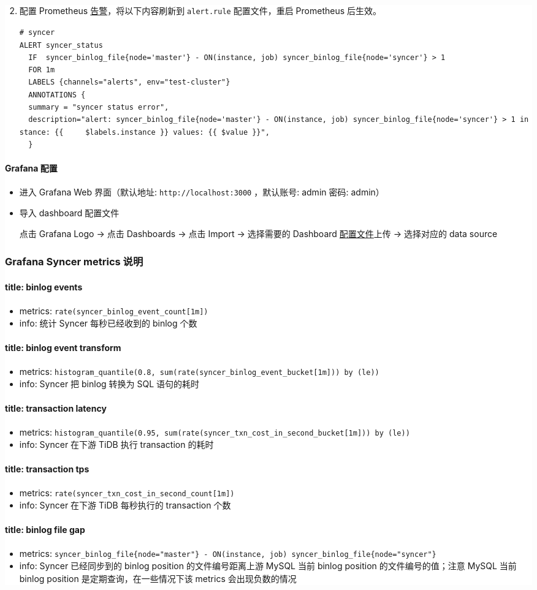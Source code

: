 2. 配置 Prometheus [告警](https://prometheus.io/docs/alerting/alertmanager/)，将以下内容刷新到 `alert.rule` 配置文件，重启 Prometheus 后生效。

    ```
    # syncer
    ALERT syncer_status
      IF  syncer_binlog_file{node='master'} - ON(instance, job) syncer_binlog_file{node='syncer'} > 1
      FOR 1m
      LABELS {channels="alerts", env="test-cluster"}
      ANNOTATIONS {
      summary = "syncer status error",
      description="alert: syncer_binlog_file{node='master'} - ON(instance, job) syncer_binlog_file{node='syncer'} > 1 instance: {{     $labels.instance }} values: {{ $value }}",
      }
    ```

#### Grafana 配置

+ 进入 Grafana Web 界面（默认地址: `http://localhost:3000` ，默认账号: admin 密码: admin）

+ 导入 dashboard 配置文件

    点击 Grafana Logo -> 点击 Dashboards -> 点击 Import -> 选择需要的 Dashboard [配置文件](https://github.com/pingcap/tidb-ansible/blob/master/scripts/syncer.json)上传 -> 选择对应的 data source

### Grafana Syncer metrics 说明

#### title: binlog events

- metrics: `rate(syncer_binlog_event_count[1m])`
- info: 统计 Syncer 每秒已经收到的 binlog 个数

#### title: binlog event transform

- metrics: `histogram_quantile(0.8, sum(rate(syncer_binlog_event_bucket[1m])) by (le))`
- info: Syncer 把 binlog 转换为 SQL 语句的耗时

#### title: transaction latency

- metrics: `histogram_quantile(0.95, sum(rate(syncer_txn_cost_in_second_bucket[1m])) by (le))`
- info: Syncer 在下游 TiDB 执行 transaction 的耗时

#### title: transaction tps

- metrics: `rate(syncer_txn_cost_in_second_count[1m])`
- info: Syncer 在下游 TiDB 每秒执行的 transaction 个数

#### title: binlog file gap

- metrics: `syncer_binlog_file{node="master"} - ON(instance, job) syncer_binlog_file{node="syncer"}`
- info: Syncer 已经同步到的 binlog position 的文件编号距离上游 MySQL 当前 binlog position 的文件编号的值；注意 MySQL 当前 binlog position 是定期查询，在一些情况下该 metrics 会出现负数的情况
